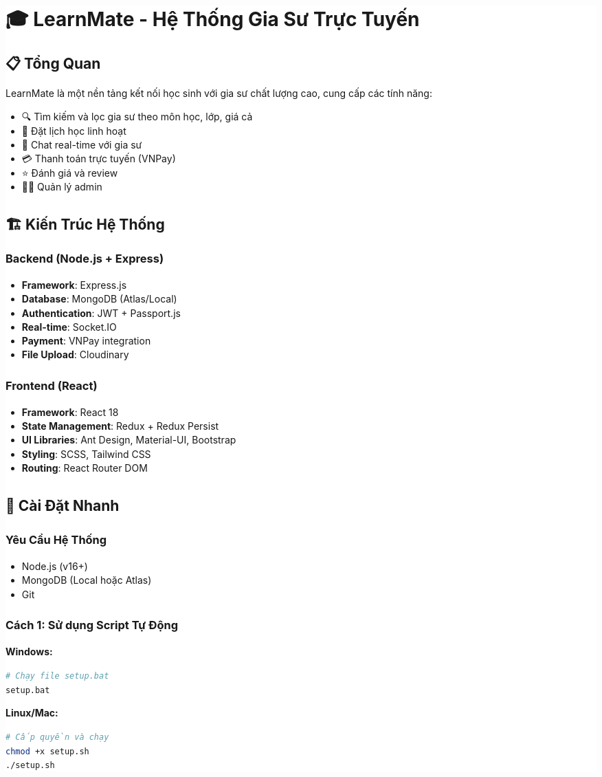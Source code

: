 # 🎓 LearnMate - Hệ Thống Gia Sư Trực Tuyến

## 📋 Tổng Quan

LearnMate là một nền tảng kết nối học sinh với gia sư chất lượng cao, cung cấp các tính năng:

- 🔍 Tìm kiếm và lọc gia sư theo môn học, lớp, giá cả
- 📅 Đặt lịch học linh hoạt
- 💬 Chat real-time với gia sư
- 💳 Thanh toán trực tuyến (VNPay)
- ⭐ Đánh giá và review
- 👨‍💼 Quản lý admin

## 🏗️ Kiến Trúc Hệ Thống

### Backend (Node.js + Express)
- **Framework**: Express.js
- **Database**: MongoDB (Atlas/Local)
- **Authentication**: JWT + Passport.js
- **Real-time**: Socket.IO
- **Payment**: VNPay integration
- **File Upload**: Cloudinary

### Frontend (React)
- **Framework**: React 18
- **State Management**: Redux + Redux Persist
- **UI Libraries**: Ant Design, Material-UI, Bootstrap
- **Styling**: SCSS, Tailwind CSS
- **Routing**: React Router DOM

## 🚀 Cài Đặt Nhanh

### Yêu Cầu Hệ Thống
- Node.js (v16+)
- MongoDB (Local hoặc Atlas)
- Git

### Cách 1: Sử dụng Script Tự Động

**Windows:**
```bash
# Chạy file setup.bat
setup.bat
```

**Linux/Mac:**
```bash
# Cấp quyền và chạy
chmod +x setup.sh
./setup.sh
```
